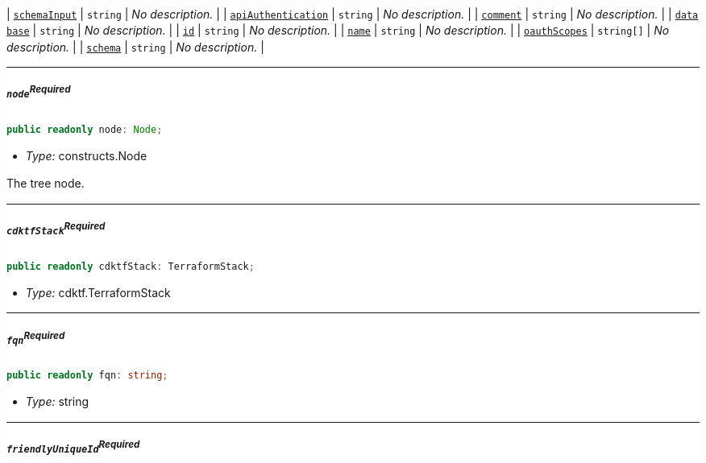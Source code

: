 | <code><a href="#@cdktf/provider-snowflake.secretWithClientCredentials.SecretWithClientCredentials.property.schemaInput">schemaInput</a></code> | <code>string</code> | *No description.* |
| <code><a href="#@cdktf/provider-snowflake.secretWithClientCredentials.SecretWithClientCredentials.property.apiAuthentication">apiAuthentication</a></code> | <code>string</code> | *No description.* |
| <code><a href="#@cdktf/provider-snowflake.secretWithClientCredentials.SecretWithClientCredentials.property.comment">comment</a></code> | <code>string</code> | *No description.* |
| <code><a href="#@cdktf/provider-snowflake.secretWithClientCredentials.SecretWithClientCredentials.property.database">database</a></code> | <code>string</code> | *No description.* |
| <code><a href="#@cdktf/provider-snowflake.secretWithClientCredentials.SecretWithClientCredentials.property.id">id</a></code> | <code>string</code> | *No description.* |
| <code><a href="#@cdktf/provider-snowflake.secretWithClientCredentials.SecretWithClientCredentials.property.name">name</a></code> | <code>string</code> | *No description.* |
| <code><a href="#@cdktf/provider-snowflake.secretWithClientCredentials.SecretWithClientCredentials.property.oauthScopes">oauthScopes</a></code> | <code>string[]</code> | *No description.* |
| <code><a href="#@cdktf/provider-snowflake.secretWithClientCredentials.SecretWithClientCredentials.property.schema">schema</a></code> | <code>string</code> | *No description.* |

---

##### `node`<sup>Required</sup> <a name="node" id="@cdktf/provider-snowflake.secretWithClientCredentials.SecretWithClientCredentials.property.node"></a>

```typescript
public readonly node: Node;
```

- *Type:* constructs.Node

The tree node.

---

##### `cdktfStack`<sup>Required</sup> <a name="cdktfStack" id="@cdktf/provider-snowflake.secretWithClientCredentials.SecretWithClientCredentials.property.cdktfStack"></a>

```typescript
public readonly cdktfStack: TerraformStack;
```

- *Type:* cdktf.TerraformStack

---

##### `fqn`<sup>Required</sup> <a name="fqn" id="@cdktf/provider-snowflake.secretWithClientCredentials.SecretWithClientCredentials.property.fqn"></a>

```typescript
public readonly fqn: string;
```

- *Type:* string

---

##### `friendlyUniqueId`<sup>Required</sup> <a name="friendlyUniqueId" id="@cdktf/provider-snowflake.secretWithClientCredentials.SecretWithClientCredentials.property.friendlyUniqueId"></a>
